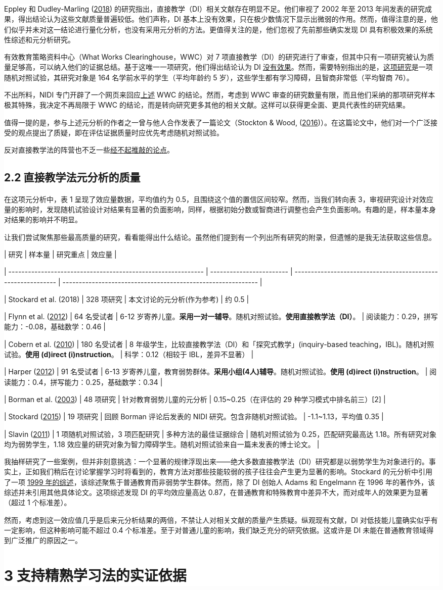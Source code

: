 Eppley 和 Dudley-Marling ([2018](https://www.tandfonline.com/doi/abs/10.1080/15505170.2018.1438321)) 的研究指出，直接教学（DI）相关文献存在明显不足。他们审视了 2002 年至 2013 年间发表的研究成果，得出结论认为这些文献质量普遍较低。他们声称，DI 基本上没有效果，只在极少数情况下显示出微弱的作用。然而，值得注意的是，他们似乎并未对这一结论进行量化分析，也没有采用元分析的方法。更值得关注的是，他们忽视了先前那些确实发现 DI 具有积极效果的系统性综述和元分析研究。

有效教育策略资料中心（What Works Clearinghouse，WWC）对 7 项直接教学（DI）的研究进行了审查，但其中只有一项研究被认为质量足够高，可以纳入他们的证据总结。基于这唯一一项研究，他们得出结论认为 DI [没有效果](https://ies.ed.gov/ncee/wwc/EvidenceSnapshot/139)。然而，需要特别指出的是，[这项研究](https://ies.ed.gov/ncee/wwc/Study/64604)是一项随机对照试验，其研究对象是 164 名学前水平的学生（平均年龄约 5 岁），这些学生都有学习障碍，且智商非常低（平均智商 76）。

不出所料，NIDI 专门开辟了一个网页来回应[上述](https://www.nifdi.org/research/reviews-of-di/what-works-clearinghouse.html) WWC 的结论。然而，考虑到 WWC 审查的研究数量有限，而且他们采纳的那项研究样本极其特殊，我决定不再局限于 WWC 的结论，而是转向研究更多其他的相关文献。这样可以获得更全面、更具代表性的研究结果。

值得一提的是，参与上述元分析的作者之一曾与他人合作发表了一篇论文（Stockton & Wood, ([2016](https://journals.sagepub.com/doi/abs/10.1177/1098214016662338))）。在这篇论文中，他们对一个广泛接受的观点提出了质疑，即在评估证据质量时应优先考虑随机对照试验。

反对直接教学法的阵营也不乏一些[经不起推敲的论点](https://www.nifdi.org/news-latest-2/blog-hempenstall/389-why-does-direct-instruction-evoke-such-rancour)。

## 2.2 直接教学法元分析的质量

在这项元分析中，表 1 呈现了效应量数据，平均值约为 0.5，且围绕这个值的置信区间较窄。然而，当我们转向表 3，审视研究设计对效应量的影响时，发现随机试验设计对结果有显著的负面影响，同样，根据初始分数或智商进行调整也会产生负面影响。有趣的是，样本量本身对结果的影响并不明显。

让我们尝试聚焦那些最高质量的研究，看看能得出什么结论。虽然他们提到有一个列出所有研究的附录，但遗憾的是我无法获取这些信息。

| 研究 | 样本量 | 研究重点 | 效应量 |

| ------------------------------------------------------------ | ------------------------ | ------------------------------------------------------------ | ------------------------------------------------------------ |

| Stockard et al. (2018) | 328 项研究 | 本文讨论的元分析(作为参考) | 约 0.5 |

| Flynn et al. ([2012](https://www.sciencedirect.com/science/article/pii/S019074091200059X)) | 64 名受试者 | 6-12 岁寄养儿童。**采用一对一辅导**。随机对照试验。**使用直接教学法（DI）**。 | 阅读能力：0.29，拼写能力：-0.08，基础数学：0.46 |

| Cobern et al. ([2010](https://www.tandfonline.com/doi/abs/10.1080/02635140903513599)) | 180 名受试者 | 8 年级学生，比较直接教学法（DI）和「探究式教学」(inquiry-based teaching，IBL)。随机对照试验。**使用 (d)irect (i)nstruction**。 | 科学：0.12（相较于 IBL，差异不显著） |

| Harper ([2012](https://knowledgecommons.lakeheadu.ca/jspui/bitstream/2453/385/1/HarperJ2012d-1b.pdf)) | 91 名受试者 | 6-13 岁寄养儿童，教育弱势群体。**采用小组(4人)辅导**。随机对照试验。**使用 (d)irect (i)nstruction**。 | 阅读能力：0.4，拼写能力：0.25，基础数学：0.34 |

| Borman et al. ([2003](https://journals.sagepub.com/doi/10.3102/00346543073002125)) | 48 项研究 | 针对教育弱势儿童的元分析 | 0.15~0.25（在评估的 29 种学习模式中排名前三）[2] |

| Stockard ([2015](https://www.nifdi.org/research/recent-research/whitepapers/1359-direct-instruction-comprehensive-school-reform-and-student-achievement-july-5-2015/file.html)) | 19 项研究 | 回顾 Borman 评论后发表的 NIDI 研究。包含非随机对照试验。 | -1.1~1.13，平均值 0.35 |

| Slavin ([2011](https://dx.doi.org/10.1016/j.edurev.2010.07.002)) | 1 项随机对照试验，3 项匹配研究 | 多种方法的最佳证据综合 | 随机对照试验为 0.25，匹配研究最高达 1.18。所有研究对象均为弱势学生，1.18 效应量的研究对象为智力障碍学生。随机对照试验来自一篇未发表的博士论文。 |

我抽样研究了一些案例，但并非刻意挑选：一个显著的规律浮现出来——绝大多数直接教学法（DI）研究都是以弱势学生为对象进行的。事实上，正如我们稍后在讨论掌握学习时将看到的，教育方法对那些技能较弱的孩子往往会产生更为显著的影响。Stockard 的元分析中引用了一项 [1999 年的综述](https://files.eric.ed.gov/fulltext/ED460429.pdf)，该综述聚焦于普通教育而非弱势学生群体。然而，除了 DI 创始人 Adams 和 Engelmann 在 1996 年的著作外，该综述并未引用其他具体论文。这项综述发现 DI 的平均效应量高达 0.87，在普通教育和特殊教育中差异不大，而对成年人的效果更为显著（超过 1 个标准差）。

然而，考虑到这一效应值几乎是后来元分析结果的两倍，不禁让人对相关文献的质量产生质疑。纵观现有文献，DI 对低技能儿童确实似乎有一定影响，但这种影响可能不超过 0.4 个标准差。至于对普通儿童的影响，我们缺乏充分的研究依据。这或许是 DI 未能在普通教育领域得到广泛推广的原因之一。

# 3 支持精熟学习法的实证依据
